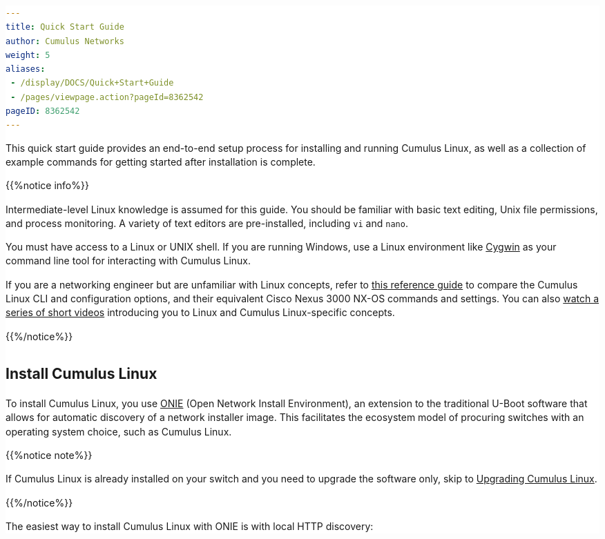 ```yaml
---
title: Quick Start Guide
author: Cumulus Networks
weight: 5
aliases:
 - /display/DOCS/Quick+Start+Guide
 - /pages/viewpage.action?pageId=8362542
pageID: 8362542
---
```

This quick start guide provides an end-to-end setup process for
installing and running Cumulus Linux, as well as a collection of example
commands for getting started after installation is complete.

{{%notice info%}}

Intermediate-level Linux knowledge is assumed for this guide. You should
be familiar with basic text editing, Unix file permissions, and process
monitoring. A variety of text editors are pre-installed, including `vi`
and `nano`.

You must have access to a Linux or UNIX shell. If you are running
Windows, use a Linux environment like [Cygwin](http://www.cygwin.com/)
as your command line tool for interacting with Cumulus Linux.

If you are a networking engineer but are unfamiliar with Linux concepts,
refer to [this reference guide](https://support.cumulusnetworks.com/hc/en-us/articles/201787636)
to compare the Cumulus Linux CLI and configuration options, and their
equivalent Cisco Nexus 3000 NX-OS commands and settings. You can also
[watch a series of short
videos](http://cumulusnetworks.com/technical-videos/) introducing you to
Linux and Cumulus Linux-specific concepts.

{{%/notice%}}

## Install Cumulus Linux

To install Cumulus Linux, you use
[ONIE](https://opencomputeproject.github.io/onie) (Open Network Install
Environment), an extension to the traditional U-Boot software that
allows for automatic discovery of a network installer image. This
facilitates the ecosystem model of procuring switches with an operating
system choice, such as Cumulus Linux.

{{%notice note%}}

If Cumulus Linux is already installed on your switch and you need to
upgrade the software only, skip to [Upgrading Cumulus
Linux](../Installation-Management/Upgrading-Cumulus-Linux/).

{{%/notice%}}

The easiest way to install Cumulus Linux with ONIE is with local HTTP
discovery:
